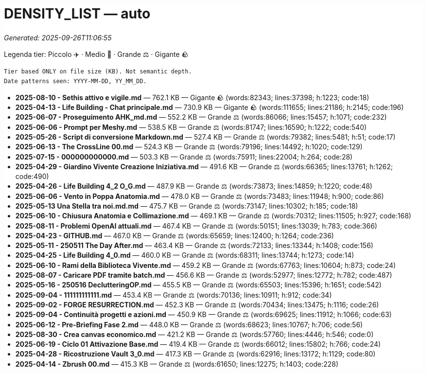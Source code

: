 # DENSITY_LIST — auto

_Generated: 2025-09-26T11:06:55_


Legenda tier: Piccolo ✈️ · Medio 📄 · Grande ⚖️ · Gigante 🪨

```
Tier based ONLY on file size (KB). Not semantic depth.
Date patterns seen: YYYY-MM-DD, YY_MM_DD.
```

- **2025-08-10 - Sethis attivo e vigile.md** — 762.1 KB — Gigante 🪨 (words:82343; lines:37398; h:1223; code:18)
- **2025-04-13 - Life Building - Chat principale.md** — 730.9 KB — Gigante 🪨 (words:111655; lines:21186; h:2145; code:196)
- **2025-06-07 - Proseguimento AHK_md.md** — 552.2 KB — Grande ⚖️ (words:86066; lines:15457; h:1071; code:232)
- **2025-06-06 - Prompt per Meshy.md** — 538.5 KB — Grande ⚖️ (words:81747; lines:16590; h:1222; code:540)
- **2025-05-26 - Script di conversione Markdown.md** — 527.4 KB — Grande ⚖️ (words:79382; lines:5481; h:51; code:17)
- **2025-06-13 - The CrossLine 00.md** — 524.3 KB — Grande ⚖️ (words:79196; lines:14492; h:1020; code:129)
- **2025-07-15 - 000000000000.md** — 503.3 KB — Grande ⚖️ (words:75911; lines:22004; h:264; code:28)
- **2025-04-29 - Giardino Vivente Creazione Iniziativa.md** — 491.6 KB — Grande ⚖️ (words:66365; lines:13761; h:1262; code:490)
- **2025-04-26 - Life Building 4_2 O_G.md** — 487.9 KB — Grande ⚖️ (words:73873; lines:14859; h:1220; code:48)
- **2025-06-06 - Vento in Poppa Anatomia.md** — 478.0 KB — Grande ⚖️ (words:73483; lines:11948; h:900; code:86)
- **2025-05-13 Una Stella tra noi.md.md** — 475.7 KB — Grande ⚖️ (words:73147; lines:10302; h:185; code:18)
- **2025-06-10 - Chiusura Anatomia e Collimazione.md** — 469.1 KB — Grande ⚖️ (words:70312; lines:11505; h:927; code:168)
- **2025-08-11 - Problemi OpenAI attuali.md** — 467.4 KB — Grande ⚖️ (words:50151; lines:13039; h:783; code:366)
- **2025-04-23 - GITHUB.md** — 467.0 KB — Grande ⚖️ (words:65659; lines:12400; h:1264; code:236)
- **2025-05-11 - 250511 The Day After.md** — 463.4 KB — Grande ⚖️ (words:72133; lines:13344; h:1408; code:156)
- **2025-04-25 - Life Building 4_0.md** — 460.0 KB — Grande ⚖️ (words:68311; lines:13744; h:1273; code:14)
- **2025-06-10 - Rami della Biblioteca Vivente.md** — 459.2 KB — Grande ⚖️ (words:67763; lines:10604; h:873; code:24)
- **2025-08-07 - Caricare PDF tramite batch.md** — 456.6 KB — Grande ⚖️ (words:52977; lines:12772; h:782; code:487)
- **2025-05-16 - 250516 DeclutteringOP.md** — 455.5 KB — Grande ⚖️ (words:65503; lines:15396; h:1651; code:542)
- **2025-09-04 - 111111111111.md** — 453.4 KB — Grande ⚖️ (words:70136; lines:10911; h:912; code:34)
- **2025-09-02 - FORGE RESURRECTION.md** — 452.3 KB — Grande ⚖️ (words:70434; lines:13475; h:1116; code:26)
- **2025-09-04 - Continuità progetti e azioni.md** — 450.9 KB — Grande ⚖️ (words:69625; lines:11912; h:1066; code:63)
- **2025-06-12 - Pre-Briefing Fase 2.md** — 448.0 KB — Grande ⚖️ (words:68623; lines:10767; h:706; code:56)
- **2025-08-30 - Crea canvas economico.md** — 421.2 KB — Grande ⚖️ (words:57760; lines:4446; h:546; code:0)
- **2025-06-19 - Ciclo 01 Attivazione Base.md** — 419.4 KB — Grande ⚖️ (words:66012; lines:15802; h:766; code:24)
- **2025-04-28 - Ricostruzione Vault 3_0.md** — 417.3 KB — Grande ⚖️ (words:62916; lines:13172; h:1129; code:80)
- **2025-04-14 - Zbrush 00.md** — 415.3 KB — Grande ⚖️ (words:61650; lines:12275; h:1403; code:228)